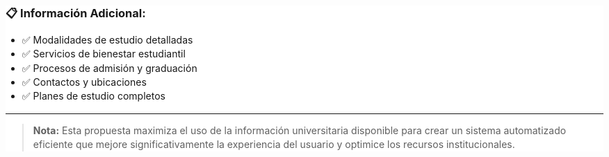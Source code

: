 ### 📋 **Información Adicional:**
- ✅ Modalidades de estudio detalladas
- ✅ Servicios de bienestar estudiantil
- ✅ Procesos de admisión y graduación
- ✅ Contactos y ubicaciones
- ✅ Planes de estudio completos

---

> **Nota:** Esta propuesta maximiza el uso de la información universitaria disponible para crear un sistema automatizado eficiente que mejore significativamente la experiencia del usuario y optimice los recursos institucionales.